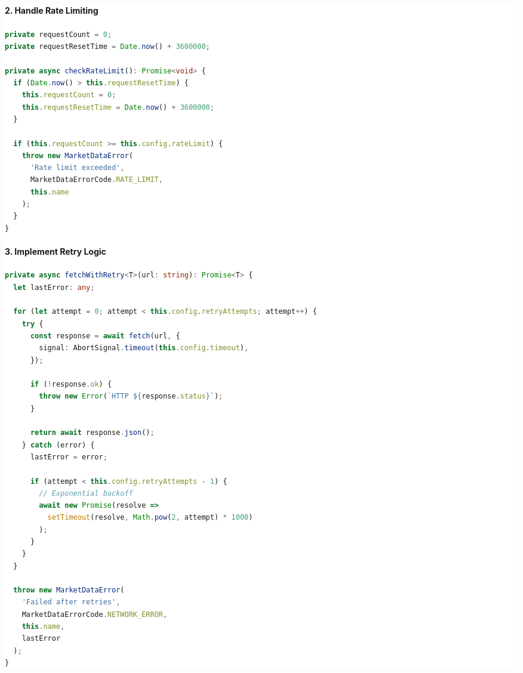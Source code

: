 #### 2. Handle Rate Limiting
```typescript
private requestCount = 0;
private requestResetTime = Date.now() + 3600000;

private async checkRateLimit(): Promise<void> {
  if (Date.now() > this.requestResetTime) {
    this.requestCount = 0;
    this.requestResetTime = Date.now() + 3600000;
  }

  if (this.requestCount >= this.config.rateLimit) {
    throw new MarketDataError(
      'Rate limit exceeded',
      MarketDataErrorCode.RATE_LIMIT,
      this.name
    );
  }
}
```

#### 3. Implement Retry Logic
```typescript
private async fetchWithRetry<T>(url: string): Promise<T> {
  let lastError: any;

  for (let attempt = 0; attempt < this.config.retryAttempts; attempt++) {
    try {
      const response = await fetch(url, {
        signal: AbortSignal.timeout(this.config.timeout),
      });

      if (!response.ok) {
        throw new Error(`HTTP ${response.status}`);
      }

      return await response.json();
    } catch (error) {
      lastError = error;

      if (attempt < this.config.retryAttempts - 1) {
        // Exponential backoff
        await new Promise(resolve =>
          setTimeout(resolve, Math.pow(2, attempt) * 1000)
        );
      }
    }
  }

  throw new MarketDataError(
    'Failed after retries',
    MarketDataErrorCode.NETWORK_ERROR,
    this.name,
    lastError
  );
}
```
